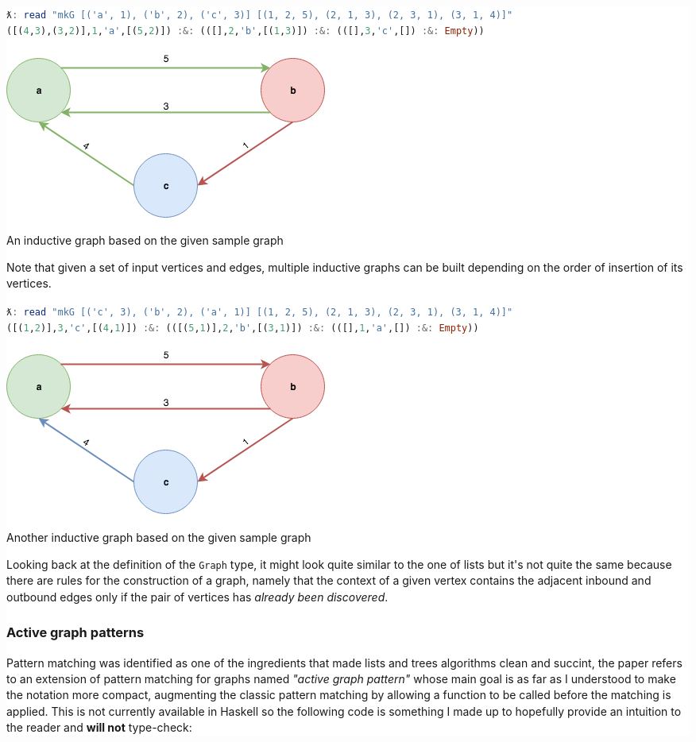 ```haskell
ƛ: read "mkG [('a', 1), ('b', 2), ('c', 3)] [(1, 2, 5), (2, 1, 3), (2, 3, 1), (3, 1, 4)]"
([(4,3),(3,2)],1,'a',[(5,2)]) :&: (([],2,'b',[(1,3)]) :&: (([],3,'c',[]) :&: Empty))

```

<div class="figure centered">
  <img src="/images/sample_inductive_graph123.png" alt="Inductive graph">
  <p class="caption">An inductive graph based on the given sample graph</p>
</div>

Note that given a set of input vertices and edges, multiple inductive graphs
can be built depending on the order of insertion of its vertices.

``` haskell
ƛ: read "mkG [('c', 3), ('b', 2), ('a', 1)] [(1, 2, 5), (2, 1, 3), (2, 3, 1), (3, 1, 4)]"
([(1,2)],3,'c',[(4,1)]) :&: (([(5,1)],2,'b',[(3,1)]) :&: (([],1,'a',[]) :&: Empty))
```

<div class="figure centered">
  <img src="/images/sample_inductive_graph321.png" alt="Inductive graph">
  <p class="caption">Another inductive graph based on the given sample graph</p>
</div>

Looking back at the definition of the `Graph` type, it might look quite
similar to the one of lists but it's not quite the same because there are
rules for the construction of a graph, namely that the context of a given vertex
contains the adjacent inbound and outbound edges only if the pair of vertices
has *already been discovered*.

### Active graph patterns
Pattern matching was identified as one of the ingredients that made lists and
trees algorithms clean and succint, the paper refers to an extension of pattern
matching for graphs named *"active graph pattern"* whose main goal is as far as
I understood to make the notation more compact, augmenting the classic pattern
matching by allowing a function to be called before the matching is applied.
This is not currently available in Haskell so the following code is something
I made up to hopefully provide an intuition to the reader and **will not** type-check:
